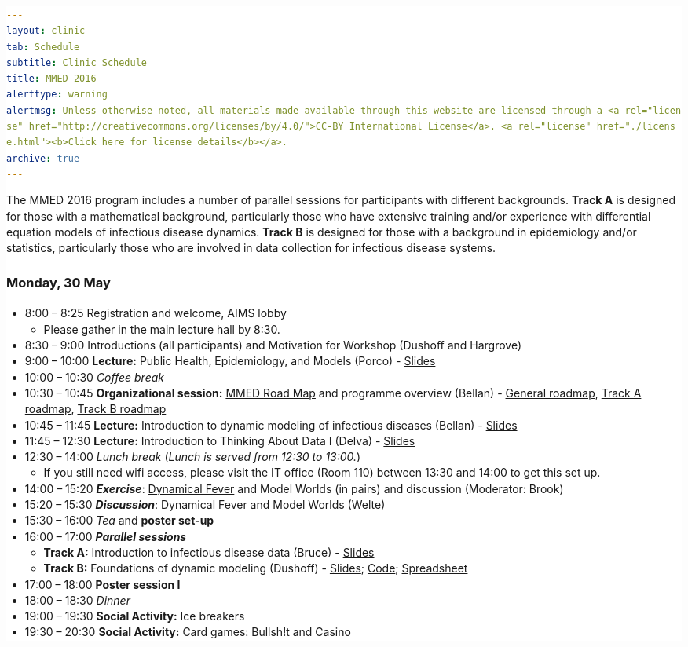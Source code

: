 ```yaml
---
layout: clinic
tab: Schedule
subtitle: Clinic Schedule
title: MMED 2016
alerttype: warning
alertmsg: Unless otherwise noted, all materials made available through this website are licensed through a <a rel="license" href="http://creativecommons.org/licenses/by/4.0/">CC-BY International License</a>. <a rel="license" href="./license.html"><b>Click here for license details</b></a>.
archive: true
---
```


The MMED 2016 program includes a number of parallel sessions for participants with different backgrounds. 
**Track A** is designed for those with a mathematical background, particularly those who have extensive training 
and/or experience with differential equation models of infectious disease dynamics. **Track B** is designed for 
those with a background in epidemiology and/or statistics, particularly those who are involved in data 
collection for infectious disease systems.

### Monday, 30 May

-   8:00 – 8:25 Registration and welcome, AIMS lobby
    -   Please gather in the main lecture hall by 8:30.
-   8:30 – 9:00 Introductions (all participants) and Motivation for Workshop (Dushoff and Hargrove)
-   9:00 – 10:00 **Lecture:** Public Health, Epidemiology, and Models (Porco) - 
[Slides](./lectures/PublicHealthEpiModels.pdf)
-   10:00 – 10:30 *Coffee break*
-   10:30 – 10:45 **Organizational session:** [MMED Road Map](./roadmap) and programme overview (Bellan) - 
[General roadmap](./roadmap/MMED2016roadmap.png), [Track A roadmap](./roadmap/MMED2016roadmap_TrackA.png), 
[Track B roadmap](./roadmap/MMED2016roadmap_TrackB.png)
-   10:45 – 11:45 **Lecture:** Introduction to dynamic modeling of infectious diseases (Bellan) - 
[Slides](./lectures/IntrotoDisDynamics.pdf)
-   11:45 – 12:30 **Lecture:** Introduction to Thinking About Data I (Delva) - 
[Slides](./lectures/ThinkingAboutData1.pdf)
-   12:30 – 14:00 *Lunch break* (*Lunch is served from 12:30 to 13:00.*)
    -   If you still need wifi access, please visit the IT office (Room 110) between 13:30 and 14:00 to get this 
set up.
-   14:00 – 15:20 **_Exercise_**: [Dynamical Fever](./dynamicalFever) and Model Worlds (in pairs) and discussion 
(Moderator: Brook)
-   15:20 – 15:30 **_Discussion_**: Dynamical Fever and Model Worlds (Welte)
-   15:30 – 16:00 *Tea* and **poster set-up**
-   16:00 – 17:00 **_Parallel sessions_**
    -   **Track A:** Introduction to infectious disease data (Bruce) - [Slides](./lectures/IntroIDdata.pdf)
    -   **Track B:** Foundations of dynamic modeling (Dushoff) - [Slides](./lectures/FoundationsDM.pdf); 
[Code](https://github.com/dushoff/SIR_model_family); [Spreadsheet](http://tinyurl.com/SIR-MMED-2016)
-   17:00 – 18:00 [**Poster session I**](./posters/sessions)
-   18:00 – 18:30 *Dinner*
-   19:00 – 19:30 **Social Activity:** Ice breakers
-   19:30 – 20:30 **Social Activity:** Card games: Bullsh!t and Casino
